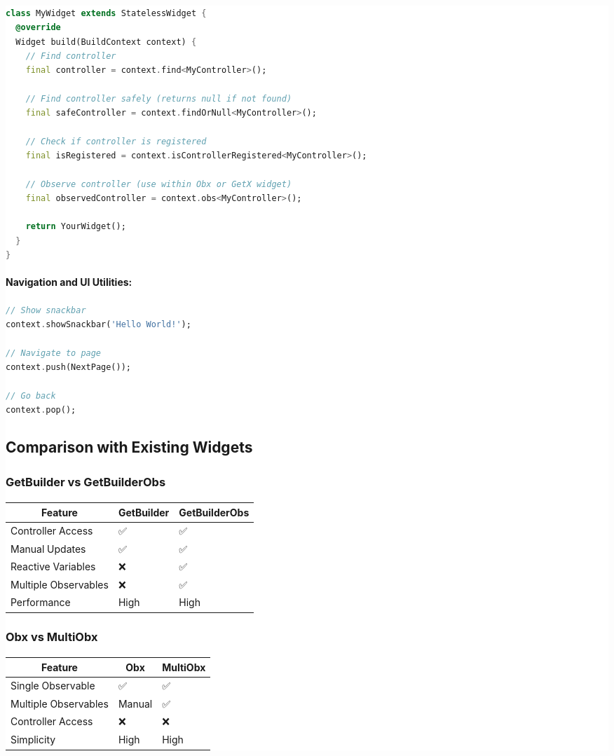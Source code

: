 ```dart
class MyWidget extends StatelessWidget {
  @override
  Widget build(BuildContext context) {
    // Find controller
    final controller = context.find<MyController>();
    
    // Find controller safely (returns null if not found)
    final safeController = context.findOrNull<MyController>();
    
    // Check if controller is registered
    final isRegistered = context.isControllerRegistered<MyController>();
    
    // Observe controller (use within Obx or GetX widget)
    final observedController = context.obs<MyController>();
    
    return YourWidget();
  }
}
```

#### Navigation and UI Utilities:

```dart
// Show snackbar
context.showSnackbar('Hello World!');

// Navigate to page
context.push(NextPage());

// Go back
context.pop();
```

## Comparison with Existing Widgets

### GetBuilder vs GetBuilderObs

| Feature | GetBuilder | GetBuilderObs |
|---------|------------|---------------|
| Controller Access | ✅ | ✅ |
| Manual Updates | ✅ | ✅ |
| Reactive Variables | ❌ | ✅ |
| Multiple Observables | ❌ | ✅ |
| Performance | High | High |

### Obx vs MultiObx

| Feature | Obx | MultiObx |
|---------|-----|----------|
| Single Observable | ✅ | ✅ |
| Multiple Observables | Manual | ✅ |
| Controller Access | ❌ | ❌ |
| Simplicity | High | High |
